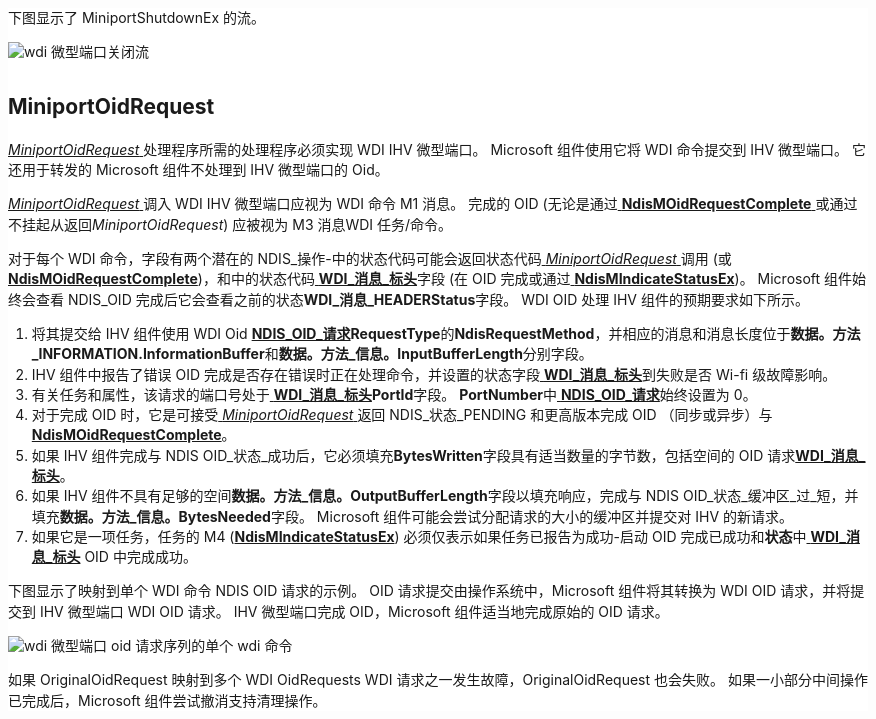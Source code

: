 下图显示了 MiniportShutdownEx 的流。

![wdi 微型端口关闭流](images/wdi-miniport-shutdown-flow.png)

## <a name="miniportoidrequest"></a>MiniportOidRequest


[ *MiniportOidRequest* ](https://docs.microsoft.com/windows-hardware/drivers/ddi/content/ndis/nc-ndis-miniport_oid_request)处理程序所需的处理程序必须实现 WDI IHV 微型端口。 Microsoft 组件使用它将 WDI 命令提交到 IHV 微型端口。 它还用于转发的 Microsoft 组件不处理到 IHV 微型端口的 Oid。

[ *MiniportOidRequest* ](https://docs.microsoft.com/windows-hardware/drivers/ddi/content/ndis/nc-ndis-miniport_oid_request)调入 WDI IHV 微型端口应视为 WDI 命令 M1 消息。 完成的 OID (无论是通过[ **NdisMOidRequestComplete** ](https://docs.microsoft.com/windows-hardware/drivers/ddi/content/ndis/nf-ndis-ndismoidrequestcomplete)或通过不挂起从返回*MiniportOidRequest*) 应被视为 M3 消息WDI 任务/命令。

对于每个 WDI 命令，字段有两个潜在的 NDIS\_操作-中的状态代码可能会返回状态代码[ *MiniportOidRequest* ](https://docs.microsoft.com/windows-hardware/drivers/ddi/content/ndis/nc-ndis-miniport_oid_request)调用 (或[ **NdisMOidRequestComplete**](https://docs.microsoft.com/windows-hardware/drivers/ddi/content/ndis/nf-ndis-ndismoidrequestcomplete))，和中的状态代码[ **WDI\_消息\_标头**](https://docs.microsoft.com/windows-hardware/drivers/ddi/content/dot11wdi/ns-dot11wdi-_wdi_message_header)字段 (在 OID 完成或通过[ **NdisMIndicateStatusEx**](https://docs.microsoft.com/windows-hardware/drivers/ddi/content/ndis/nf-ndis-ndismindicatestatusex))。 Microsoft 组件始终会查看 NDIS\_OID 完成后它会查看之前的状态**WDI\_消息\_HEADERStatus**字段。 WDI OID 处理 IHV 组件的预期要求如下所示。

1.  将其提交给 IHV 组件使用 WDI Oid [ **NDIS\_OID\_请求**](https://docs.microsoft.com/windows-hardware/drivers/ddi/content/ndis/ns-ndis-_ndis_oid_request)**RequestType**的**NdisRequestMethod**，并相应的消息和消息长度位于**数据。方法\_INFORMATION.InformationBuffer**和**数据。方法\_信息。InputBufferLength**分别字段。
2.  IHV 组件中报告了错误 OID 完成是否存在错误时正在处理命令，并设置的状态字段[ **WDI\_消息\_标头**](https://docs.microsoft.com/windows-hardware/drivers/ddi/content/dot11wdi/ns-dot11wdi-_wdi_message_header)到失败是否 Wi-fi 级故障影响。
3.  有关任务和属性，该请求的端口号处于[ **WDI\_消息\_标头**](https://docs.microsoft.com/windows-hardware/drivers/ddi/content/dot11wdi/ns-dot11wdi-_wdi_message_header)**PortId**字段。 **PortNumber**中[ **NDIS\_OID\_请求**](https://docs.microsoft.com/windows-hardware/drivers/ddi/content/ndis/ns-ndis-_ndis_oid_request)始终设置为 0。
4.  对于完成 OID 时，它是可接受[ *MiniportOidRequest* ](https://docs.microsoft.com/windows-hardware/drivers/ddi/content/ndis/nc-ndis-miniport_oid_request)返回 NDIS\_状态\_PENDING 和更高版本完成 OID （同步或异步）与[ **NdisMOidRequestComplete**](https://docs.microsoft.com/windows-hardware/drivers/ddi/content/ndis/nf-ndis-ndismoidrequestcomplete)。
5.  如果 IHV 组件完成与 NDIS OID\_状态\_成功后，它必须填充**BytesWritten**字段具有适当数量的字节数，包括空间的 OID 请求[**WDI\_消息\_标头**](https://docs.microsoft.com/windows-hardware/drivers/ddi/content/dot11wdi/ns-dot11wdi-_wdi_message_header)。
6.  如果 IHV 组件不具有足够的空间**数据。方法\_信息。OutputBufferLength**字段以填充响应，完成与 NDIS OID\_状态\_缓冲区\_过\_短，并填充**数据。方法\_信息。BytesNeeded**字段。 Microsoft 组件可能会尝试分配请求的大小的缓冲区并提交对 IHV 的新请求。
7.  如果它是一项任务，任务的 M4 ([**NdisMIndicateStatusEx**](https://docs.microsoft.com/windows-hardware/drivers/ddi/content/ndis/nf-ndis-ndismindicatestatusex)) 必须仅表示如果任务已报告为成功-启动 OID 完成已成功和**状态**中[ **WDI\_消息\_标头**](https://docs.microsoft.com/windows-hardware/drivers/ddi/content/dot11wdi/ns-dot11wdi-_wdi_message_header) OID 中完成成功。

下图显示了映射到单个 WDI 命令 NDIS OID 请求的示例。 OID 请求提交由操作系统中，Microsoft 组件将其转换为 WDI OID 请求，并将提交到 IHV 微型端口 WDI OID 请求。 IHV 微型端口完成 OID，Microsoft 组件适当地完成原始的 OID 请求。

![wdi 微型端口 oid 请求序列的单个 wdi 命令](images/wdi-miniport-oid-request-single.png)

如果 OriginalOidRequest 映射到多个 WDI OidRequests WDI 请求之一发生故障，OriginalOidRequest 也会失败。 如果一小部分中间操作已完成后，Microsoft 组件尝试撤消支持清理操作。
